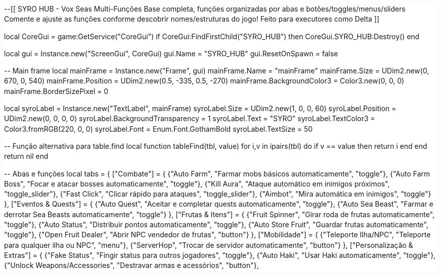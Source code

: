 --[[
SYRO HUB - Vox Seas Multi-Funções
Base completa, funções organizadas por abas e botões/toggles/menus/sliders
Comente e ajuste as funções conforme descobrir nomes/estruturas do jogo!
Feito para executores como Delta
]]

local CoreGui = game:GetService("CoreGui")
if CoreGui:FindFirstChild("SYRO_HUB") then CoreGui.SYRO_HUB:Destroy() end

local gui = Instance.new("ScreenGui", CoreGui)
gui.Name = "SYRO_HUB"
gui.ResetOnSpawn = false

-- Main frame
local mainFrame = Instance.new("Frame", gui)
mainFrame.Name = "mainFrame"
mainFrame.Size = UDim2.new(0, 670, 0, 540)
mainFrame.Position = UDim2.new(0.5, -335, 0.5, -270)
mainFrame.BackgroundColor3 = Color3.new(0, 0, 0)
mainFrame.BorderSizePixel = 0

local syroLabel = Instance.new("TextLabel", mainFrame)
syroLabel.Size = UDim2.new(1, 0, 0, 60)
syroLabel.Position = UDim2.new(0, 0, 0, 0)
syroLabel.BackgroundTransparency = 1
syroLabel.Text = "SYRO"
syroLabel.TextColor3 = Color3.fromRGB(220, 0, 0)
syroLabel.Font = Enum.Font.GothamBold
syroLabel.TextSize = 50

-- Função alternativa para table.find
local function tableFind(tbl, value)
    for i,v in ipairs(tbl) do
        if v == value then return i end
    end
    return nil
end

-- Abas e funções
local tabs = {
    ["Combate"] = {
        {"Auto Farm", "Farmar mobs básicos automaticamente", "toggle"},
        {"Auto Farm Boss", "Focar e atacar bosses automaticamente", "toggle"},
        {"Kill Aura", "Ataque automático em inimigos próximos", "toggle_slider"},
        {"Fast Click", "Clicar rápido para ataques", "toggle_slider"},
        {"Aimbot", "Mira automática em inimigos", "toggle"}
    },
    ["Eventos & Quests"] = {
        {"Auto Quest", "Aceitar e completar quests automaticamente", "toggle"},
        {"Auto Sea Beast", "Farmar e derrotar Sea Beasts automaticamente", "toggle"}
    },
    ["Frutas & Itens"] = {
        {"Fruit Spinner", "Girar roda de frutas automaticamente", "toggle"},
        {"Auto Status", "Distribuir pontos automaticamente", "toggle"},
        {"Auto Store Fruit", "Guardar frutas automaticamente", "toggle"},
        {"Open Fruit Dealer", "Abrir NPC vendedor de frutas", "button"}
    },
    ["Mobilidade"] = {
        {"Teleporte Ilha/NPC", "Teleporte para qualquer ilha ou NPC", "menu"},
        {"ServerHop", "Trocar de servidor automaticamente", "button"}
    },
    ["Personalização & Extras"] = {
        {"Fake Status", "Fingir status para outros jogadores", "toggle"},
        {"Auto Haki", "Usar Haki automaticamente", "toggle"},
        {"Unlock Weapons/Accessories", "Destravar armas e acessórios", "button"},